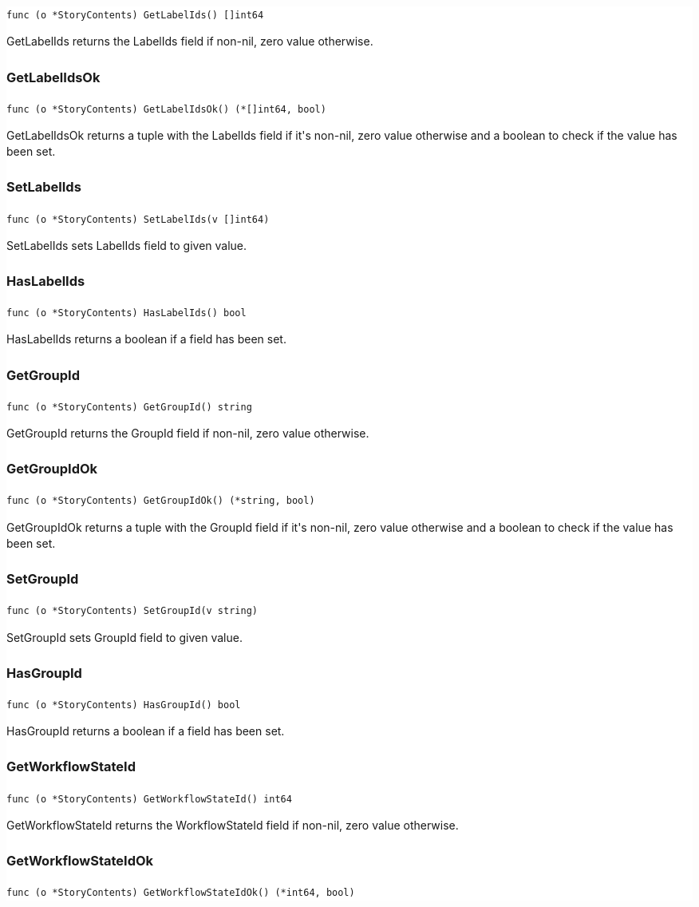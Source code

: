 `func (o *StoryContents) GetLabelIds() []int64`

GetLabelIds returns the LabelIds field if non-nil, zero value otherwise.

### GetLabelIdsOk

`func (o *StoryContents) GetLabelIdsOk() (*[]int64, bool)`

GetLabelIdsOk returns a tuple with the LabelIds field if it's non-nil, zero value otherwise
and a boolean to check if the value has been set.

### SetLabelIds

`func (o *StoryContents) SetLabelIds(v []int64)`

SetLabelIds sets LabelIds field to given value.

### HasLabelIds

`func (o *StoryContents) HasLabelIds() bool`

HasLabelIds returns a boolean if a field has been set.

### GetGroupId

`func (o *StoryContents) GetGroupId() string`

GetGroupId returns the GroupId field if non-nil, zero value otherwise.

### GetGroupIdOk

`func (o *StoryContents) GetGroupIdOk() (*string, bool)`

GetGroupIdOk returns a tuple with the GroupId field if it's non-nil, zero value otherwise
and a boolean to check if the value has been set.

### SetGroupId

`func (o *StoryContents) SetGroupId(v string)`

SetGroupId sets GroupId field to given value.

### HasGroupId

`func (o *StoryContents) HasGroupId() bool`

HasGroupId returns a boolean if a field has been set.

### GetWorkflowStateId

`func (o *StoryContents) GetWorkflowStateId() int64`

GetWorkflowStateId returns the WorkflowStateId field if non-nil, zero value otherwise.

### GetWorkflowStateIdOk

`func (o *StoryContents) GetWorkflowStateIdOk() (*int64, bool)`
